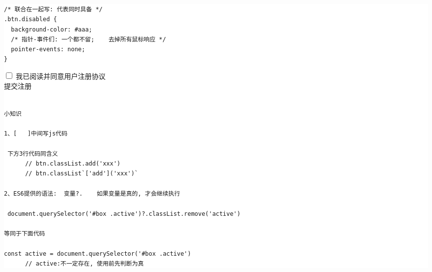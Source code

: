     /* 联合在一起写: 代表同时具备 */
    .btn.disabled {
      background-color: #aaa;
      /* 指针-事件们: 一个都不留;    去掉所有鼠标响应 */
      pointer-events: none;
    }
  </style>
</head>

<body>
  <div id="box">
    <!-- label被点击时, 会触发其子元素的点击事件 -->
    <label>
      <input type="checkbox">
      <span>我已阅读并同意用户注册协议</span>
    </label>
    <br>
    <div class="btn disabled">提交注册</div>
  </div>
<script>
    // 检测: 勾选按钮的 状态变化
    const btn = document.querySelector('.btn')
    const chb = document.querySelector('#box input')

    // change: 值发生变化
    chb.onchange = function () {
      console.dir(this); // 检查 : checked 属性的值
      console.log('checked:', this.checked);
      // if (this.checked) {  //勾选状态, 删除disabled
      //   btn.classList.remove('disabled')
      // } else {
      //   btn.classList.add('disabled')
      // }

      this.checked ? btn.classList.remove('disabled') : btn.classList.add('disabled')

      // []: 其中书写JS代码
      // btn.classList[this.checked ? 'remove' : 'add']('disabled')

      // 下方3行代码同含义
      // btn.classList.add('xxx')
      // btn.classList['add']('xxx')

      // var x = 'add'
      // btn.classList[x]('xxx')
    }
  </script>
</body>

```

小知识

1、[   ]中间写js代码

 下方3行代码同含义
      // btn.classList.add('xxx')
      // btn.classList`['add']('xxx')`

2、ES6提供的语法:  变量?.    如果变量是真的, 才会继续执行

 document.querySelector('#box .active')?.classList.remove('active')

等同于下面代码

const active = document.querySelector('#box .active')
      // active:不一定存在, 使用前先判断为真
```
